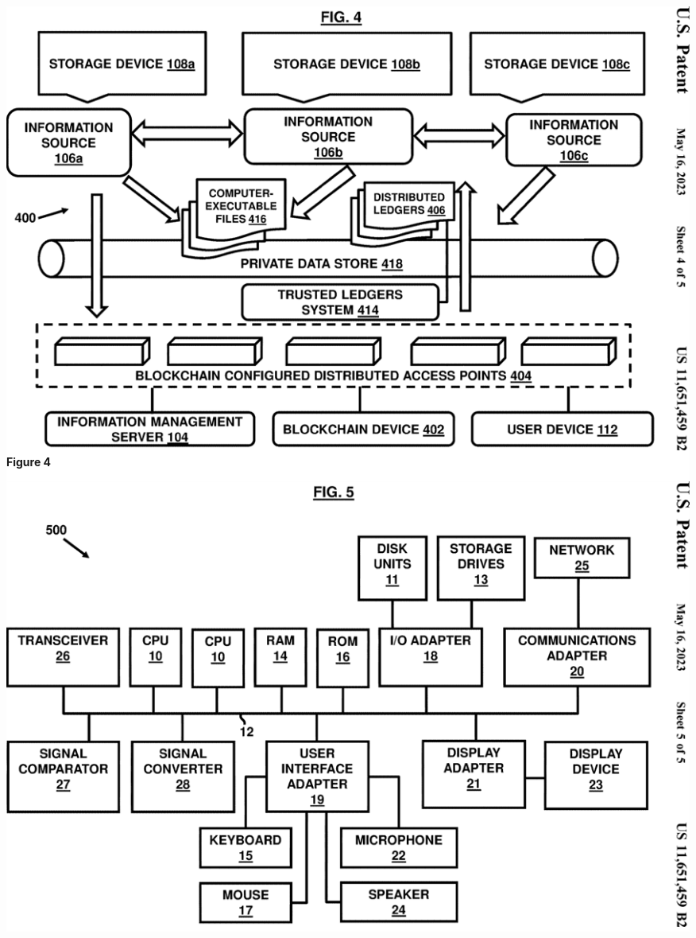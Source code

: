 ![Figure 4](us11651459b2-image-4.png)
**Figure 4**

</div>

<div id="fig5">

![Figure 5](us11651459b2-image-5.png)